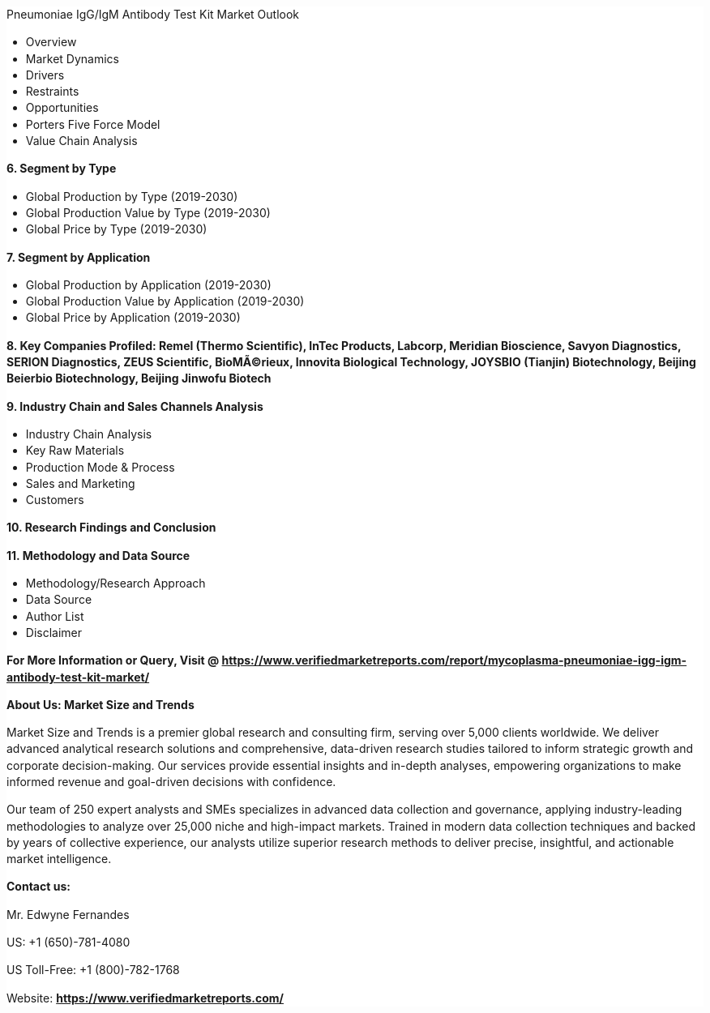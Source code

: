 Pneumoniae IgG/IgM Antibody Test Kit Market Outlook</strong></p><ul><li>Overview</li><li>Market Dynamics</li><li>Drivers</li><li>Restraints</li><li>Opportunities</li><li>Porters Five Force Model</li><li>Value Chain Analysis&nbsp;</li></ul><p><strong>6. Segment by Type</strong></p><ul><li>Global Production by Type (2019-2030)</li><li>Global Production Value by Type (2019-2030)</li><li>Global Price by Type (2019-2030)</li></ul><p><strong>7. Segment by Application</strong></p><ul><li>Global Production by Application (2019-2030)</li><li>Global Production Value by Application (2019-2030)</li><li>Global Price by Application (2019-2030)</li></ul><p><strong>8. Key Companies Profiled: Remel (Thermo Scientific), InTec Products, Labcorp, Meridian Bioscience, Savyon Diagnostics, SERION Diagnostics, ZEUS Scientific, BioMÃ©rieux, Innovita Biological Technology, JOYSBIO (Tianjin) Biotechnology, Beijing Beierbio Biotechnology, Beijing Jinwofu Biotech</strong></p><p><strong>9. Industry Chain and Sales Channels Analysis</strong></p><ul><li>Industry Chain Analysis</li><li>Key Raw Materials</li><li>Production Mode &amp; Process</li><li>Sales and Marketing</li><li>Customers</li></ul><p><strong>10. Research Findings and Conclusion</strong></p><p><strong>11. Methodology and Data Source</strong></p><ul><li>Methodology/Research Approach</li><li>Data Source</li><li>Author List</li><li>Disclaimer</li></ul></p><p><strong>For More Information or Query, Visit @ <a href="https://www.verifiedmarketreports.com/report/mycoplasma-pneumoniae-igg-igm-antibody-test-kit-market/">https://www.verifiedmarketreports.com/report/mycoplasma-pneumoniae-igg-igm-antibody-test-kit-market/</a></strong></p><p><strong>About Us: Market Size and Trends</strong></p><p>Market Size and Trends is a premier global research and consulting firm, serving over 5,000 clients worldwide. We deliver advanced analytical research solutions and comprehensive, data-driven research studies tailored to inform strategic growth and corporate decision-making. Our services provide essential insights and in-depth analyses, empowering organizations to make informed revenue and goal-driven decisions with confidence.</p><p>Our team of 250 expert analysts and SMEs specializes in advanced data collection and governance, applying industry-leading methodologies to analyze over 25,000 niche and high-impact markets. Trained in modern data collection techniques and backed by years of collective experience, our analysts utilize superior research methods to deliver precise, insightful, and actionable market intelligence.</p><p><strong>Contact us:</strong></p><p>Mr. Edwyne Fernandes</p><p>US: +1 (650)-781-4080</p><p>US Toll-Free: +1 (800)-782-1768</p><p>Website: <strong><a href="https://www.verifiedmarketreports.com/">https://www.verifiedmarketreports.com/</a></strong></p>
